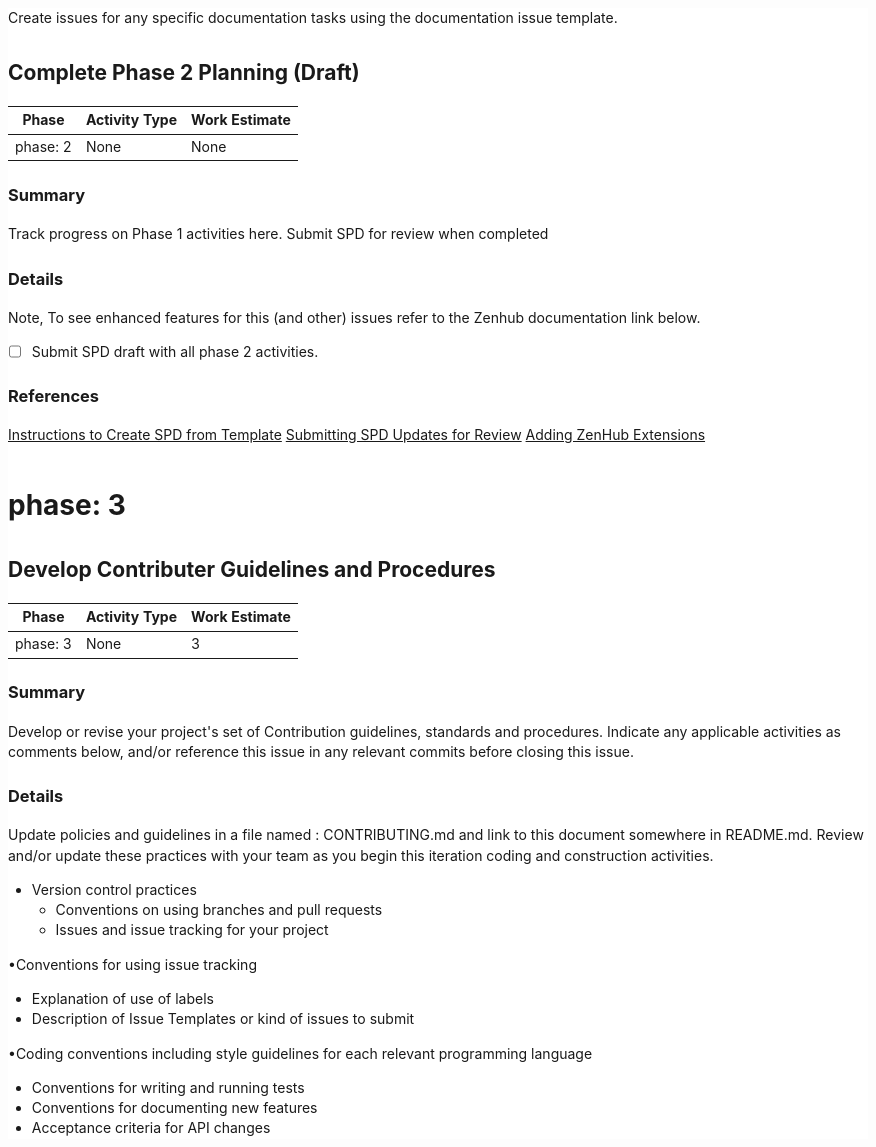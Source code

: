 Create issues for any specific documentation tasks using the documentation issue template.

## Complete Phase 2 Planning (Draft)
Phase | Activity Type | Work Estimate
---|---|---
phase: 2 | None | None 
### Summary
Track progress on Phase 1 activities here.   Submit SPD for review when completed

### Details
Note, To see enhanced features for this (and other) issues refer to the Zenhub documentation link below.
- [ ] Submit SPD draft with all phase 2 activities.

### References

 [Instructions to Create SPD from Template](https://github.com/nanoMFG/Testing/tree/planning/doc/SPD#create-a-draft-spd-from-template)
[Submitting SPD Updates for Review](https://github.com/nanoMFG/Testing/tree/planning/doc/SPD#submitting-spd-updates-for-review)
[Adding ZenHub Extensions](https://github.com/nanoMFG/DevTeam/wiki/Reference-Material-and-Links-for-Developers#zenhub-extensions-to-github)
# phase: 3
## Develop Contributer Guidelines and Procedures
Phase | Activity Type | Work Estimate
---|---|---
phase: 3 | None | 3 
### Summary
Develop or revise your project's set of Contribution guidelines, standards and procedures.  Indicate any applicable activities as comments below,  and/or reference this issue in any relevant commits before closing this issue.

### Details
Update policies and guidelines in a file named : CONTRIBUTING.md and link to this document somewhere in README.md.  Review and/or update these practices with your team as you begin this iteration coding and construction activities.

* Version control practices
  - Conventions on using branches and pull requests
  - Issues and issue tracking for your project

•Conventions for using issue tracking
  - Explanation of use of labels
  - Description of Issue Templates or kind of issues to submit

•Coding conventions including style guidelines for each relevant programming language
* Conventions for writing and running tests
* Conventions for documenting new features
* Acceptance criteria for API changes
